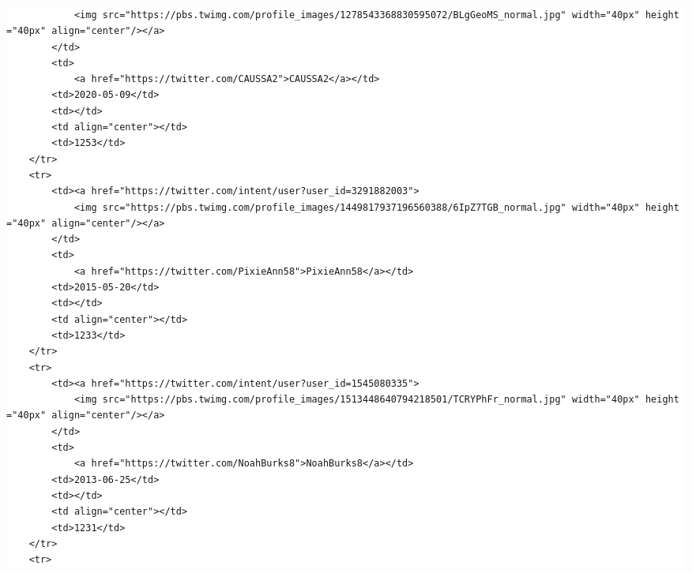                 <img src="https://pbs.twimg.com/profile_images/1278543368830595072/BLgGeoMS_normal.jpg" width="40px" height="40px" align="center"/></a>
            </td>
            <td>
                <a href="https://twitter.com/CAUSSA2">CAUSSA2</a></td>
            <td>2020-05-09</td>
            <td></td>
            <td align="center"></td>
            <td>1253</td>
        </tr>
        <tr>
            <td><a href="https://twitter.com/intent/user?user_id=3291882003">
                <img src="https://pbs.twimg.com/profile_images/1449817937196560388/6IpZ7TGB_normal.jpg" width="40px" height="40px" align="center"/></a>
            </td>
            <td>
                <a href="https://twitter.com/PixieAnn58">PixieAnn58</a></td>
            <td>2015-05-20</td>
            <td></td>
            <td align="center"></td>
            <td>1233</td>
        </tr>
        <tr>
            <td><a href="https://twitter.com/intent/user?user_id=1545080335">
                <img src="https://pbs.twimg.com/profile_images/1513448640794218501/TCRYPhFr_normal.jpg" width="40px" height="40px" align="center"/></a>
            </td>
            <td>
                <a href="https://twitter.com/NoahBurks8">NoahBurks8</a></td>
            <td>2013-06-25</td>
            <td></td>
            <td align="center"></td>
            <td>1231</td>
        </tr>
        <tr>
